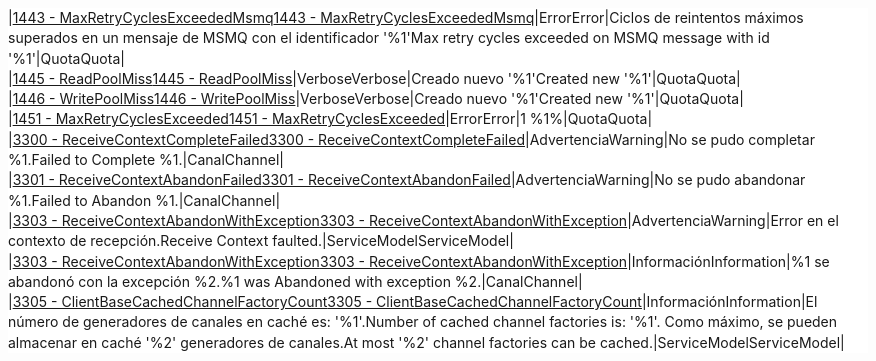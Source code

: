 |[<span data-ttu-id="194a3-503">1443 - MaxRetryCyclesExceededMsmq</span><span class="sxs-lookup"><span data-stu-id="194a3-503">1443 - MaxRetryCyclesExceededMsmq</span></span>](1443-maxretrycyclesexceededmsmq.md)|<span data-ttu-id="194a3-504">Error</span><span class="sxs-lookup"><span data-stu-id="194a3-504">Error</span></span>|<span data-ttu-id="194a3-505">Ciclos de reintentos máximos superados en un mensaje de MSMQ con el identificador '%1'</span><span class="sxs-lookup"><span data-stu-id="194a3-505">Max retry cycles exceeded on MSMQ message with id '%1'</span></span>|<span data-ttu-id="194a3-506">Quota</span><span class="sxs-lookup"><span data-stu-id="194a3-506">Quota</span></span>|  
|[<span data-ttu-id="194a3-507">1445 - ReadPoolMiss</span><span class="sxs-lookup"><span data-stu-id="194a3-507">1445 - ReadPoolMiss</span></span>](1445-readpoolmiss.md)|<span data-ttu-id="194a3-508">Verbose</span><span class="sxs-lookup"><span data-stu-id="194a3-508">Verbose</span></span>|<span data-ttu-id="194a3-509">Creado nuevo '%1'</span><span class="sxs-lookup"><span data-stu-id="194a3-509">Created new '%1'</span></span>|<span data-ttu-id="194a3-510">Quota</span><span class="sxs-lookup"><span data-stu-id="194a3-510">Quota</span></span>|  
|[<span data-ttu-id="194a3-511">1446 - WritePoolMiss</span><span class="sxs-lookup"><span data-stu-id="194a3-511">1446 - WritePoolMiss</span></span>](1446-writepoolmiss.md)|<span data-ttu-id="194a3-512">Verbose</span><span class="sxs-lookup"><span data-stu-id="194a3-512">Verbose</span></span>|<span data-ttu-id="194a3-513">Creado nuevo '%1'</span><span class="sxs-lookup"><span data-stu-id="194a3-513">Created new '%1'</span></span>|<span data-ttu-id="194a3-514">Quota</span><span class="sxs-lookup"><span data-stu-id="194a3-514">Quota</span></span>|  
|[<span data-ttu-id="194a3-515">1451 - MaxRetryCyclesExceeded</span><span class="sxs-lookup"><span data-stu-id="194a3-515">1451 - MaxRetryCyclesExceeded</span></span>](1451-maxretrycyclesexceeded.md)|<span data-ttu-id="194a3-516">Error</span><span class="sxs-lookup"><span data-stu-id="194a3-516">Error</span></span>|<span data-ttu-id="194a3-517">1 %</span><span class="sxs-lookup"><span data-stu-id="194a3-517">1%</span></span>|<span data-ttu-id="194a3-518">Quota</span><span class="sxs-lookup"><span data-stu-id="194a3-518">Quota</span></span>|  
|[<span data-ttu-id="194a3-519">3300 - ReceiveContextCompleteFailed</span><span class="sxs-lookup"><span data-stu-id="194a3-519">3300 - ReceiveContextCompleteFailed</span></span>](3300-receivecontextcompletefailed.md)|<span data-ttu-id="194a3-520">Advertencia</span><span class="sxs-lookup"><span data-stu-id="194a3-520">Warning</span></span>|<span data-ttu-id="194a3-521">No se pudo completar %1.</span><span class="sxs-lookup"><span data-stu-id="194a3-521">Failed to Complete %1.</span></span>|<span data-ttu-id="194a3-522">Canal</span><span class="sxs-lookup"><span data-stu-id="194a3-522">Channel</span></span>|  
|[<span data-ttu-id="194a3-523">3301 - ReceiveContextAbandonFailed</span><span class="sxs-lookup"><span data-stu-id="194a3-523">3301 - ReceiveContextAbandonFailed</span></span>](3301-receivecontextabandonfailed.md)|<span data-ttu-id="194a3-524">Advertencia</span><span class="sxs-lookup"><span data-stu-id="194a3-524">Warning</span></span>|<span data-ttu-id="194a3-525">No se pudo abandonar %1.</span><span class="sxs-lookup"><span data-stu-id="194a3-525">Failed to Abandon %1.</span></span>|<span data-ttu-id="194a3-526">Canal</span><span class="sxs-lookup"><span data-stu-id="194a3-526">Channel</span></span>|  
|[<span data-ttu-id="194a3-527">3303 - ReceiveContextAbandonWithException</span><span class="sxs-lookup"><span data-stu-id="194a3-527">3303 - ReceiveContextAbandonWithException</span></span>](3303-receivecontextabandonwithexception.md)|<span data-ttu-id="194a3-528">Advertencia</span><span class="sxs-lookup"><span data-stu-id="194a3-528">Warning</span></span>|<span data-ttu-id="194a3-529">Error en el contexto de recepción.</span><span class="sxs-lookup"><span data-stu-id="194a3-529">Receive Context faulted.</span></span>|<span data-ttu-id="194a3-530">ServiceModel</span><span class="sxs-lookup"><span data-stu-id="194a3-530">ServiceModel</span></span>|  
|[<span data-ttu-id="194a3-531">3303 - ReceiveContextAbandonWithException</span><span class="sxs-lookup"><span data-stu-id="194a3-531">3303 - ReceiveContextAbandonWithException</span></span>](3303-receivecontextabandonwithexception.md)|<span data-ttu-id="194a3-532">Información</span><span class="sxs-lookup"><span data-stu-id="194a3-532">Information</span></span>|<span data-ttu-id="194a3-533">%1 se abandonó con la excepción %2.</span><span class="sxs-lookup"><span data-stu-id="194a3-533">%1 was Abandoned with exception %2.</span></span>|<span data-ttu-id="194a3-534">Canal</span><span class="sxs-lookup"><span data-stu-id="194a3-534">Channel</span></span>|  
|[<span data-ttu-id="194a3-535">3305 - ClientBaseCachedChannelFactoryCount</span><span class="sxs-lookup"><span data-stu-id="194a3-535">3305 - ClientBaseCachedChannelFactoryCount</span></span>](3305-clientbasecachedchannelfactorycount.md)|<span data-ttu-id="194a3-536">Información</span><span class="sxs-lookup"><span data-stu-id="194a3-536">Information</span></span>|<span data-ttu-id="194a3-537">El número de generadores de canales en caché es: '%1'.</span><span class="sxs-lookup"><span data-stu-id="194a3-537">Number of cached channel factories is: '%1'.</span></span>  <span data-ttu-id="194a3-538">Como máximo, se pueden almacenar en caché '%2' generadores de canales.</span><span class="sxs-lookup"><span data-stu-id="194a3-538">At most '%2' channel factories can be cached.</span></span>|<span data-ttu-id="194a3-539">ServiceModel</span><span class="sxs-lookup"><span data-stu-id="194a3-539">ServiceModel</span></span>|  